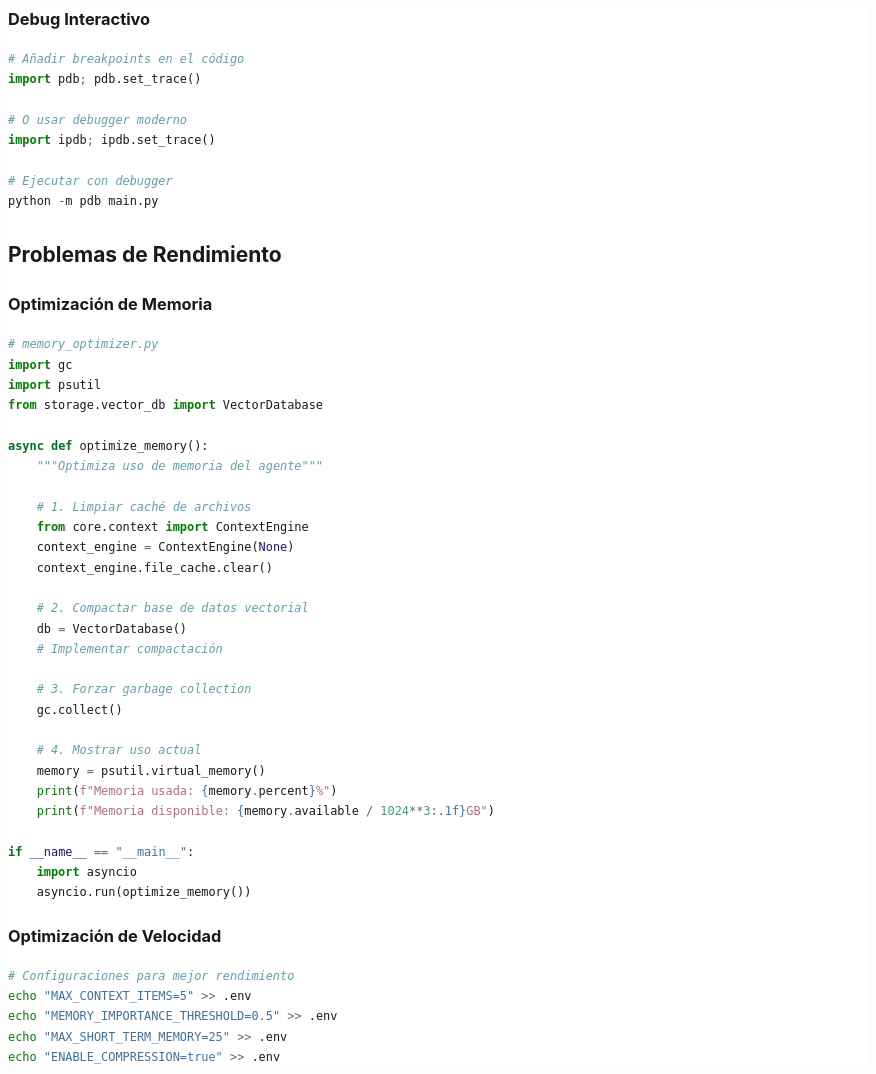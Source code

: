 ### Debug Interactivo
```python
# Añadir breakpoints en el código
import pdb; pdb.set_trace()

# O usar debugger moderno
import ipdb; ipdb.set_trace()

# Ejecutar con debugger
python -m pdb main.py
```

## Problemas de Rendimiento

### Optimización de Memoria
```python
# memory_optimizer.py
import gc
import psutil
from storage.vector_db import VectorDatabase

async def optimize_memory():
    """Optimiza uso de memoria del agente"""
    
    # 1. Limpiar caché de archivos
    from core.context import ContextEngine
    context_engine = ContextEngine(None)
    context_engine.file_cache.clear()
    
    # 2. Compactar base de datos vectorial
    db = VectorDatabase()
    # Implementar compactación
    
    # 3. Forzar garbage collection
    gc.collect()
    
    # 4. Mostrar uso actual
    memory = psutil.virtual_memory()
    print(f"Memoria usada: {memory.percent}%")
    print(f"Memoria disponible: {memory.available / 1024**3:.1f}GB")

if __name__ == "__main__":
    import asyncio
    asyncio.run(optimize_memory())
```

### Optimización de Velocidad
```bash
# Configuraciones para mejor rendimiento
echo "MAX_CONTEXT_ITEMS=5" >> .env
echo "MEMORY_IMPORTANCE_THRESHOLD=0.5" >> .env
echo "MAX_SHORT_TERM_MEMORY=25" >> .env
echo "ENABLE_COMPRESSION=true" >> .env
```
